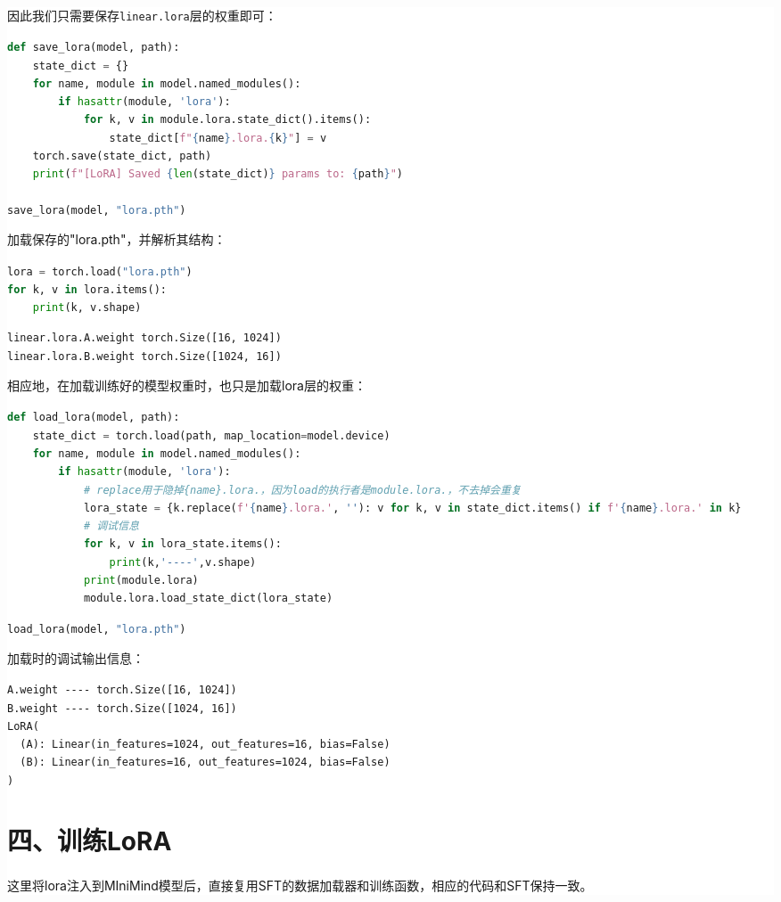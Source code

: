 因此我们只需要保存`linear.lora`层的权重即可：
```python
def save_lora(model, path):
    state_dict = {}
    for name, module in model.named_modules():
        if hasattr(module, 'lora'):
            for k, v in module.lora.state_dict().items():
                state_dict[f"{name}.lora.{k}"] = v
    torch.save(state_dict, path)
    print(f"[LoRA] Saved {len(state_dict)} params to: {path}")

save_lora(model, "lora.pth")
```

加载保存的"lora.pth"，并解析其结构：
```python
lora = torch.load("lora.pth")
for k, v in lora.items():
    print(k, v.shape)
```

```
linear.lora.A.weight torch.Size([16, 1024])
linear.lora.B.weight torch.Size([1024, 16])
```
相应地，在加载训练好的模型权重时，也只是加载lora层的权重：
```python
def load_lora(model, path):
    state_dict = torch.load(path, map_location=model.device)
    for name, module in model.named_modules():
        if hasattr(module, 'lora'):
            # replace用于隐掉{name}.lora.，因为load的执行者是module.lora.，不去掉会重复
            lora_state = {k.replace(f'{name}.lora.', ''): v for k, v in state_dict.items() if f'{name}.lora.' in k}
            # 调试信息
            for k, v in lora_state.items():
                print(k,'----',v.shape)
            print(module.lora)
            module.lora.load_state_dict(lora_state)
```

```python
load_lora(model, "lora.pth")
```
加载时的调试输出信息：
```
A.weight ---- torch.Size([16, 1024])
B.weight ---- torch.Size([1024, 16])
LoRA(
  (A): Linear(in_features=1024, out_features=16, bias=False)
  (B): Linear(in_features=16, out_features=1024, bias=False)
)
```

# 四、训练LoRA
这里将lora注入到MIniMind模型后，直接复用SFT的数据加载器和训练函数，相应的代码和SFT保持一致。
